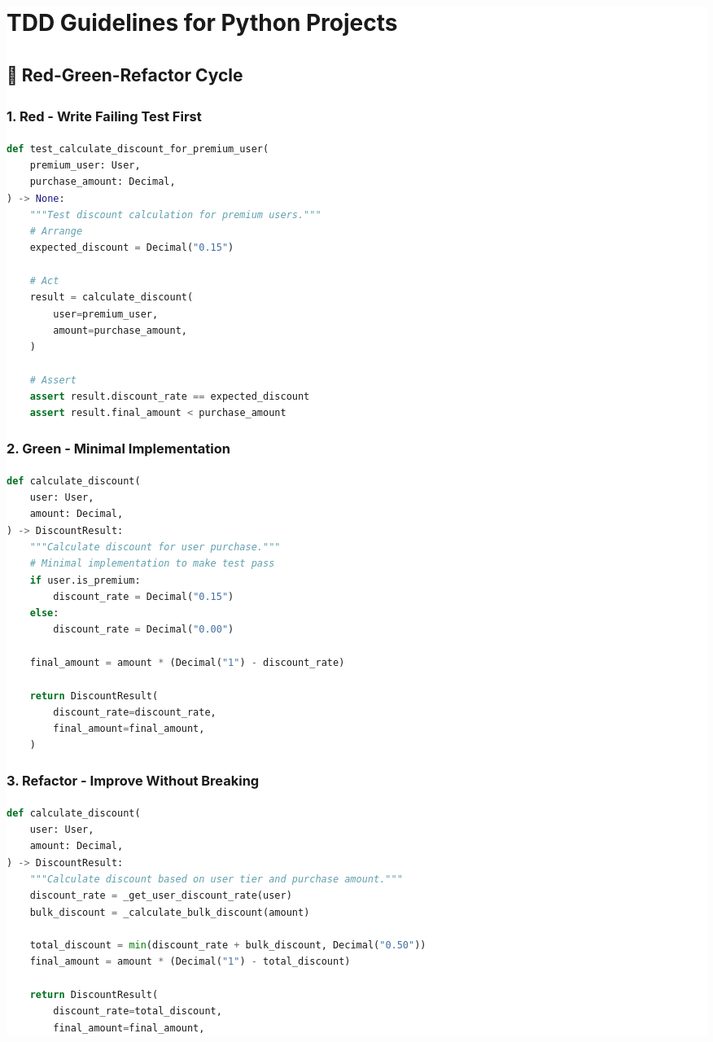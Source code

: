 # TDD Guidelines for Python Projects

## 🔴 Red-Green-Refactor Cycle

### **1. Red - Write Failing Test First**
```python
def test_calculate_discount_for_premium_user(
    premium_user: User,
    purchase_amount: Decimal,
) -> None:
    """Test discount calculation for premium users."""
    # Arrange
    expected_discount = Decimal("0.15")

    # Act
    result = calculate_discount(
        user=premium_user,
        amount=purchase_amount,
    )

    # Assert
    assert result.discount_rate == expected_discount
    assert result.final_amount < purchase_amount
```

### **2. Green - Minimal Implementation**
```python
def calculate_discount(
    user: User,
    amount: Decimal,
) -> DiscountResult:
    """Calculate discount for user purchase."""
    # Minimal implementation to make test pass
    if user.is_premium:
        discount_rate = Decimal("0.15")
    else:
        discount_rate = Decimal("0.00")

    final_amount = amount * (Decimal("1") - discount_rate)

    return DiscountResult(
        discount_rate=discount_rate,
        final_amount=final_amount,
    )
```

### **3. Refactor - Improve Without Breaking**
```python
def calculate_discount(
    user: User,
    amount: Decimal,
) -> DiscountResult:
    """Calculate discount based on user tier and purchase amount."""
    discount_rate = _get_user_discount_rate(user)
    bulk_discount = _calculate_bulk_discount(amount)

    total_discount = min(discount_rate + bulk_discount, Decimal("0.50"))
    final_amount = amount * (Decimal("1") - total_discount)

    return DiscountResult(
        discount_rate=total_discount,
        final_amount=final_amount,
```